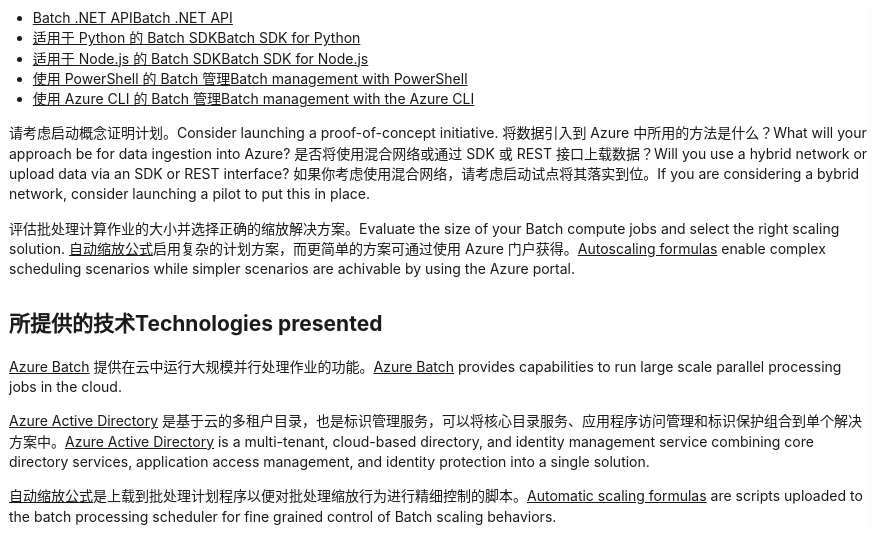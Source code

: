 - [<span data-ttu-id="f7a11-341">Batch .NET API</span><span class="sxs-lookup"><span data-stu-id="f7a11-341">Batch .NET API</span></span>](/azure/batch/batch-dotnet-get-started?WT.mc_id=gridbanksg-docs-dastarr)
- [<span data-ttu-id="f7a11-342">适用于 Python 的 Batch SDK</span><span class="sxs-lookup"><span data-stu-id="f7a11-342">Batch SDK for Python</span></span>](/azure/batch/batch-python-tutorial?WT.mc_id=gridbanksg-docs-dastarr)
- [<span data-ttu-id="f7a11-343">适用于 Node.js 的 Batch SDK</span><span class="sxs-lookup"><span data-stu-id="f7a11-343">Batch SDK for Node.js</span></span>](/azure/batch/batch-nodejs-get-started?WT.mc_id=gridbanksg-docs-dastarr)
- [<span data-ttu-id="f7a11-344">使用 PowerShell 的 Batch 管理</span><span class="sxs-lookup"><span data-stu-id="f7a11-344">Batch management with PowerShell</span></span>](/azure/batch/batch-powershell-cmdlets-get-started?WT.mc_id=gridbanksg-docs-dastarr)
- [<span data-ttu-id="f7a11-345">使用 Azure CLI 的 Batch 管理</span><span class="sxs-lookup"><span data-stu-id="f7a11-345">Batch management with the Azure CLI</span></span>](/azure/batch/batch-cli-get-started?WT.mc_id=gridbanksg-docs-dastarr)

<span data-ttu-id="f7a11-346">请考虑启动概念证明计划。</span><span class="sxs-lookup"><span data-stu-id="f7a11-346">Consider launching a proof-of-concept initiative.</span></span> <span data-ttu-id="f7a11-347">将数据引入到 Azure 中所用的方法是什么？</span><span class="sxs-lookup"><span data-stu-id="f7a11-347">What will your approach be for data ingestion into Azure?</span></span> <span data-ttu-id="f7a11-348">是否将使用混合网络或通过 SDK 或 REST 接口上载数据？</span><span class="sxs-lookup"><span data-stu-id="f7a11-348">Will you use a hybrid network or upload data via an SDK or REST interface?</span></span> <span data-ttu-id="f7a11-349">如果你考虑使用混合网络，请考虑启动试点将其落实到位。</span><span class="sxs-lookup"><span data-stu-id="f7a11-349">If you are considering a bybrid network, consider launching a pilot to put this in place.</span></span>

<span data-ttu-id="f7a11-350">评估批处理计算作业的大小并选择正确的缩放解决方案。</span><span class="sxs-lookup"><span data-stu-id="f7a11-350">Evaluate the size of your Batch compute jobs and select the right scaling solution.</span></span> <span data-ttu-id="f7a11-351">[自动缩放公式](/azure/batch/batch-automatic-scaling?WT.mc_id=gridbanksg-docs-dastarr)启用复杂的计划方案，而更简单的方案可通过使用 Azure 门户获得。</span><span class="sxs-lookup"><span data-stu-id="f7a11-351">[Autoscaling formulas](/azure/batch/batch-automatic-scaling?WT.mc_id=gridbanksg-docs-dastarr) enable complex scheduling scenarios while simpler scenarios are achivable by using the Azure portal.</span></span>

## <a name="technologies-presented"></a><span data-ttu-id="f7a11-352">所提供的技术</span><span class="sxs-lookup"><span data-stu-id="f7a11-352">Technologies presented</span></span>

<span data-ttu-id="f7a11-353">[Azure Batch](/azure/batch/?WT.mc_id=gridbanksg-docs-dastarr) 提供在云中运行大规模并行处理作业的功能。</span><span class="sxs-lookup"><span data-stu-id="f7a11-353">[Azure Batch](/azure/batch/?WT.mc_id=gridbanksg-docs-dastarr) provides capabilities to run large scale parallel processing jobs in the cloud.</span></span>

<span data-ttu-id="f7a11-354">[Azure Active Directory](/azure/active-directory/active-directory-whatis?WT.mc_id=gridbanksg-docs-dastarr) 是基于云的多租户目录，也是标识管理服务，可以将核心目录服务、应用程序访问管理和标识保护组合到单个解决方案中。</span><span class="sxs-lookup"><span data-stu-id="f7a11-354">[Azure Active Directory](/azure/active-directory/active-directory-whatis?WT.mc_id=gridbanksg-docs-dastarr) is a multi-tenant, cloud-based directory, and identity management service combining core directory services, application access management, and identity protection into a single solution.</span></span>

<span data-ttu-id="f7a11-355">[自动缩放公式](/azure/batch/batch-automatic-scaling?WT.mc_id=gridbanksg-docs-dastarr)是上载到批处理计划程序以便对批处理缩放行为进行精细控制的脚本。</span><span class="sxs-lookup"><span data-stu-id="f7a11-355">[Automatic scaling formulas](/azure/batch/batch-automatic-scaling?WT.mc_id=gridbanksg-docs-dastarr) are scripts uploaded to the batch processing scheduler for fine grained control of Batch scaling behaviors.</span></span>
